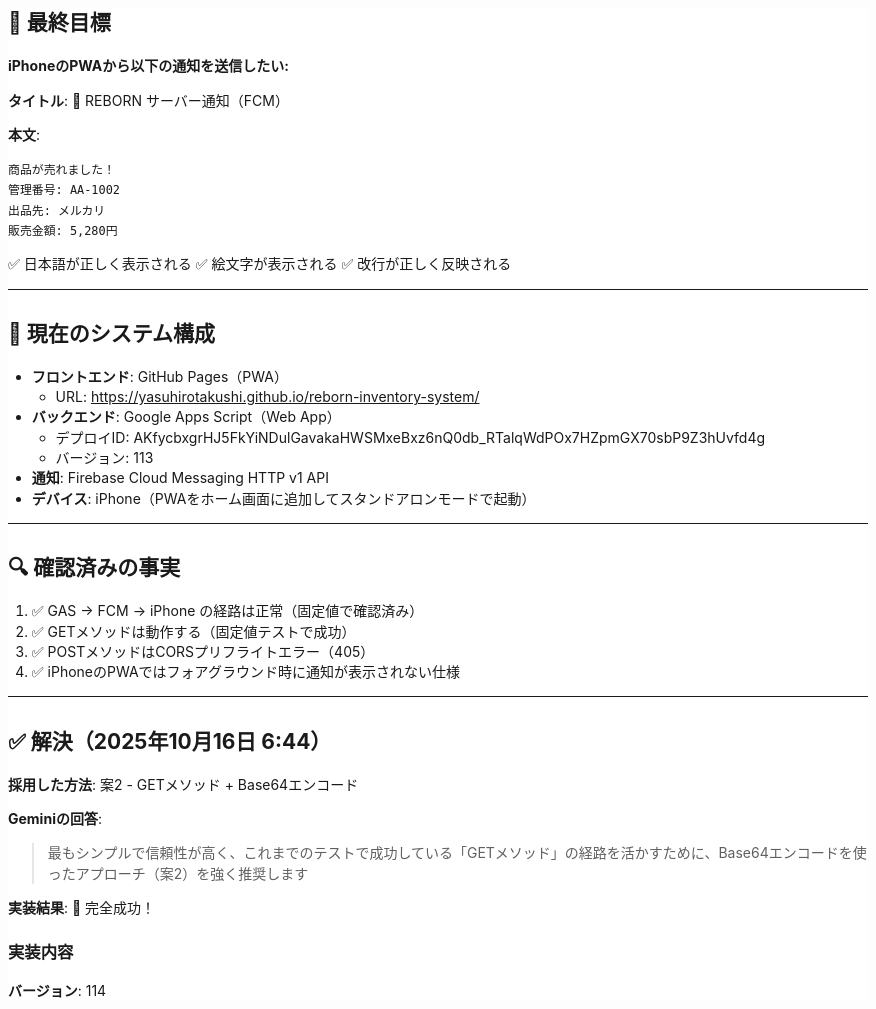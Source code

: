 ## 🎯 最終目標

**iPhoneのPWAから以下の通知を送信したい:**

**タイトル**: 🎉 REBORN サーバー通知（FCM）

**本文**:
```
商品が売れました！
管理番号: AA-1002
出品先: メルカリ
販売金額: 5,280円
```

✅ 日本語が正しく表示される
✅ 絵文字が表示される
✅ 改行が正しく反映される

---

## 📎 現在のシステム構成

- **フロントエンド**: GitHub Pages（PWA）
  - URL: https://yasuhirotakushi.github.io/reborn-inventory-system/
- **バックエンド**: Google Apps Script（Web App）
  - デプロイID: AKfycbxgrHJ5FkYiNDulGavakaHWSMxeBxz6nQ0db_RTalqWdPOx7HZpmGX70sbP9Z3hUvfd4g
  - バージョン: 113
- **通知**: Firebase Cloud Messaging HTTP v1 API
- **デバイス**: iPhone（PWAをホーム画面に追加してスタンドアロンモードで起動）

---

## 🔍 確認済みの事実

1. ✅ GAS → FCM → iPhone の経路は正常（固定値で確認済み）
2. ✅ GETメソッドは動作する（固定値テストで成功）
3. ✅ POSTメソッドはCORSプリフライトエラー（405）
4. ✅ iPhoneのPWAではフォアグラウンド時に通知が表示されない仕様

---

## ✅ 解決（2025年10月16日 6:44）

**採用した方法**: 案2 - GETメソッド + Base64エンコード

**Geminiの回答**:
> 最もシンプルで信頼性が高く、これまでのテストで成功している「GETメソッド」の経路を活かすために、Base64エンコードを使ったアプローチ（案2）を強く推奨します

**実装結果**: 🎉 完全成功！

### 実装内容

**バージョン**: 114
